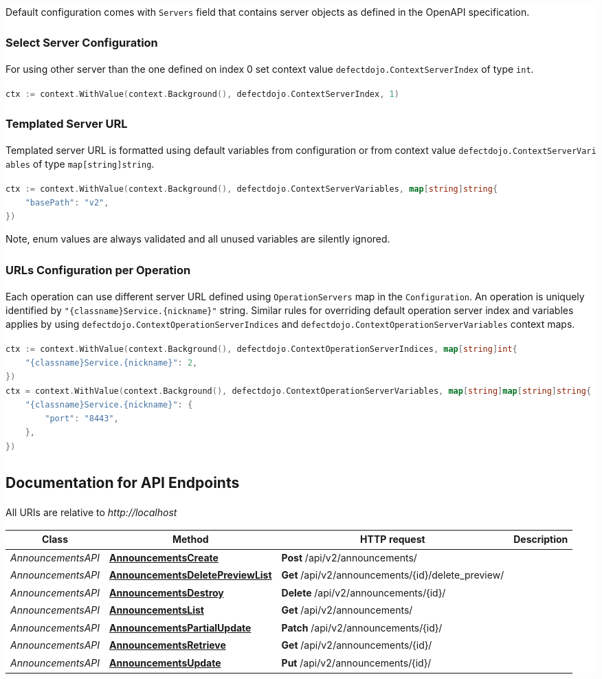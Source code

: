 Default configuration comes with `Servers` field that contains server objects as defined in the OpenAPI specification.

### Select Server Configuration

For using other server than the one defined on index 0 set context value `defectdojo.ContextServerIndex` of type `int`.

```go
ctx := context.WithValue(context.Background(), defectdojo.ContextServerIndex, 1)
```

### Templated Server URL

Templated server URL is formatted using default variables from configuration or from context value `defectdojo.ContextServerVariables` of type `map[string]string`.

```go
ctx := context.WithValue(context.Background(), defectdojo.ContextServerVariables, map[string]string{
	"basePath": "v2",
})
```

Note, enum values are always validated and all unused variables are silently ignored.

### URLs Configuration per Operation

Each operation can use different server URL defined using `OperationServers` map in the `Configuration`.
An operation is uniquely identified by `"{classname}Service.{nickname}"` string.
Similar rules for overriding default operation server index and variables applies by using `defectdojo.ContextOperationServerIndices` and `defectdojo.ContextOperationServerVariables` context maps.

```go
ctx := context.WithValue(context.Background(), defectdojo.ContextOperationServerIndices, map[string]int{
	"{classname}Service.{nickname}": 2,
})
ctx = context.WithValue(context.Background(), defectdojo.ContextOperationServerVariables, map[string]map[string]string{
	"{classname}Service.{nickname}": {
		"port": "8443",
	},
})
```

## Documentation for API Endpoints

All URIs are relative to *http://localhost*

Class | Method | HTTP request | Description
------------ | ------------- | ------------- | -------------
*AnnouncementsAPI* | [**AnnouncementsCreate**](docs/AnnouncementsAPI.md#announcementscreate) | **Post** /api/v2/announcements/ | 
*AnnouncementsAPI* | [**AnnouncementsDeletePreviewList**](docs/AnnouncementsAPI.md#announcementsdeletepreviewlist) | **Get** /api/v2/announcements/{id}/delete_preview/ | 
*AnnouncementsAPI* | [**AnnouncementsDestroy**](docs/AnnouncementsAPI.md#announcementsdestroy) | **Delete** /api/v2/announcements/{id}/ | 
*AnnouncementsAPI* | [**AnnouncementsList**](docs/AnnouncementsAPI.md#announcementslist) | **Get** /api/v2/announcements/ | 
*AnnouncementsAPI* | [**AnnouncementsPartialUpdate**](docs/AnnouncementsAPI.md#announcementspartialupdate) | **Patch** /api/v2/announcements/{id}/ | 
*AnnouncementsAPI* | [**AnnouncementsRetrieve**](docs/AnnouncementsAPI.md#announcementsretrieve) | **Get** /api/v2/announcements/{id}/ | 
*AnnouncementsAPI* | [**AnnouncementsUpdate**](docs/AnnouncementsAPI.md#announcementsupdate) | **Put** /api/v2/announcements/{id}/ | 